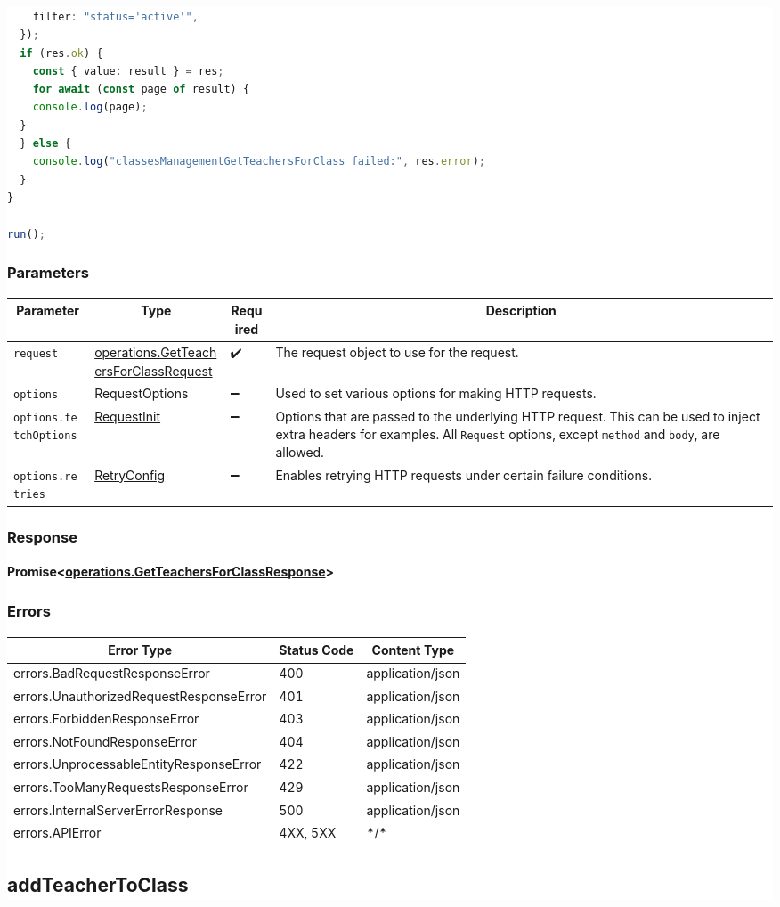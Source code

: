 ```typescript
    filter: "status='active'",
  });
  if (res.ok) {
    const { value: result } = res;
    for await (const page of result) {
    console.log(page);
  }
  } else {
    console.log("classesManagementGetTeachersForClass failed:", res.error);
  }
}

run();
```

### Parameters

| Parameter                                                                                                                                                                      | Type                                                                                                                                                                           | Required                                                                                                                                                                       | Description                                                                                                                                                                    |
| ------------------------------------------------------------------------------------------------------------------------------------------------------------------------------ | ------------------------------------------------------------------------------------------------------------------------------------------------------------------------------ | ------------------------------------------------------------------------------------------------------------------------------------------------------------------------------ | ------------------------------------------------------------------------------------------------------------------------------------------------------------------------------ |
| `request`                                                                                                                                                                      | [operations.GetTeachersForClassRequest](../../models/operations/getteachersforclassrequest.md)                                                                                 | :heavy_check_mark:                                                                                                                                                             | The request object to use for the request.                                                                                                                                     |
| `options`                                                                                                                                                                      | RequestOptions                                                                                                                                                                 | :heavy_minus_sign:                                                                                                                                                             | Used to set various options for making HTTP requests.                                                                                                                          |
| `options.fetchOptions`                                                                                                                                                         | [RequestInit](https://developer.mozilla.org/en-US/docs/Web/API/Request/Request#options)                                                                                        | :heavy_minus_sign:                                                                                                                                                             | Options that are passed to the underlying HTTP request. This can be used to inject extra headers for examples. All `Request` options, except `method` and `body`, are allowed. |
| `options.retries`                                                                                                                                                              | [RetryConfig](../../lib/utils/retryconfig.md)                                                                                                                                  | :heavy_minus_sign:                                                                                                                                                             | Enables retrying HTTP requests under certain failure conditions.                                                                                                               |

### Response

**Promise\<[operations.GetTeachersForClassResponse](../../models/operations/getteachersforclassresponse.md)\>**

### Errors

| Error Type                              | Status Code                             | Content Type                            |
| --------------------------------------- | --------------------------------------- | --------------------------------------- |
| errors.BadRequestResponseError          | 400                                     | application/json                        |
| errors.UnauthorizedRequestResponseError | 401                                     | application/json                        |
| errors.ForbiddenResponseError           | 403                                     | application/json                        |
| errors.NotFoundResponseError            | 404                                     | application/json                        |
| errors.UnprocessableEntityResponseError | 422                                     | application/json                        |
| errors.TooManyRequestsResponseError     | 429                                     | application/json                        |
| errors.InternalServerErrorResponse      | 500                                     | application/json                        |
| errors.APIError                         | 4XX, 5XX                                | \*/\*                                   |

## addTeacherToClass
